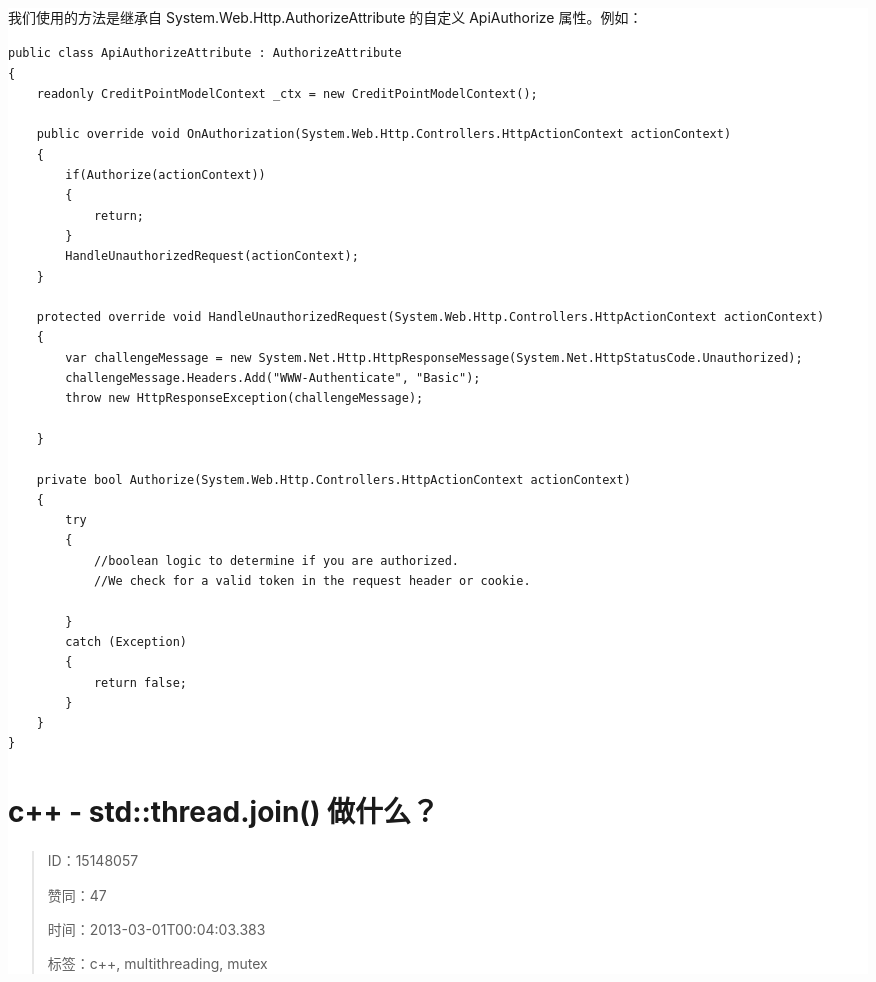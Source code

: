 我们使用的方法是继承自 System.Web.Http.AuthorizeAttribute 的自定义 ApiAuthorize 属性。例如：

```
public class ApiAuthorizeAttribute : AuthorizeAttribute
{
    readonly CreditPointModelContext _ctx = new CreditPointModelContext();

    public override void OnAuthorization(System.Web.Http.Controllers.HttpActionContext actionContext)
    {
        if(Authorize(actionContext))
        {
            return;
        }
        HandleUnauthorizedRequest(actionContext);
    }

    protected override void HandleUnauthorizedRequest(System.Web.Http.Controllers.HttpActionContext actionContext)
    {
        var challengeMessage = new System.Net.Http.HttpResponseMessage(System.Net.HttpStatusCode.Unauthorized);
        challengeMessage.Headers.Add("WWW-Authenticate", "Basic");
        throw new HttpResponseException(challengeMessage);

    }

    private bool Authorize(System.Web.Http.Controllers.HttpActionContext actionContext)
    {
        try
        {
            //boolean logic to determine if you are authorized.  
            //We check for a valid token in the request header or cookie.

        }
        catch (Exception)
        {
            return false;
        }
    }
} 
```

# c++ - std::thread.join() 做什么？

> ID：15148057
> 
> 赞同：47
> 
> 时间：2013-03-01T00:04:03.383
> 
> 标签：c++, multithreading, mutex
